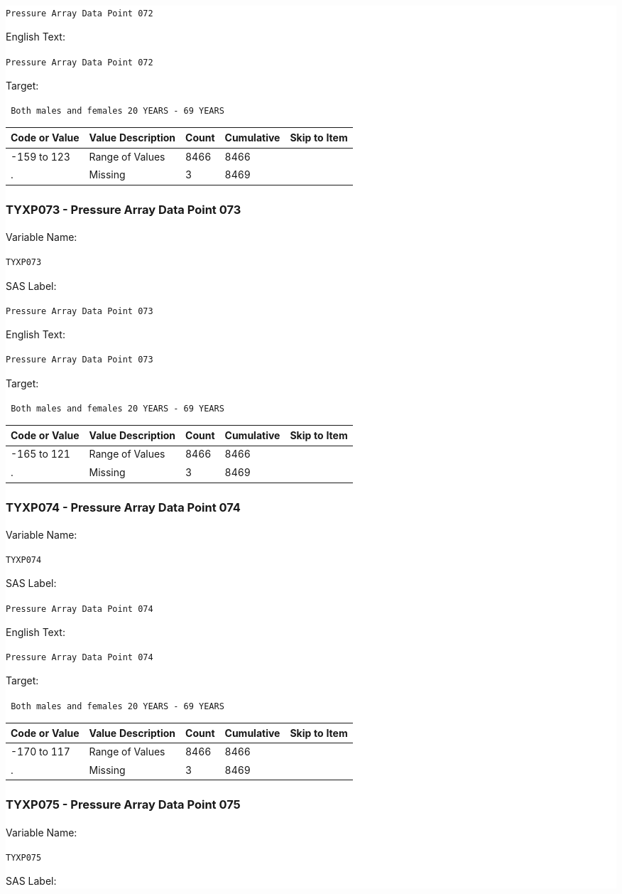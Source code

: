     Pressure Array Data Point 072
English Text:

    Pressure Array Data Point 072
Target:

     Both males and females 20 YEARS - 69 YEARS
Code or Value | Value Description | Count | Cumulative | Skip to Item  
---|---|---|---|---  
-159 to 123 | Range of Values | 8466 | 8466 |   
. | Missing | 3 | 8469 |   
  
### TYXP073 - Pressure Array Data Point 073

Variable Name:

    TYXP073
SAS Label:

    Pressure Array Data Point 073
English Text:

    Pressure Array Data Point 073
Target:

     Both males and females 20 YEARS - 69 YEARS
Code or Value | Value Description | Count | Cumulative | Skip to Item  
---|---|---|---|---  
-165 to 121 | Range of Values | 8466 | 8466 |   
. | Missing | 3 | 8469 |   
  
### TYXP074 - Pressure Array Data Point 074

Variable Name:

    TYXP074
SAS Label:

    Pressure Array Data Point 074
English Text:

    Pressure Array Data Point 074
Target:

     Both males and females 20 YEARS - 69 YEARS
Code or Value | Value Description | Count | Cumulative | Skip to Item  
---|---|---|---|---  
-170 to 117 | Range of Values | 8466 | 8466 |   
. | Missing | 3 | 8469 |   
  
### TYXP075 - Pressure Array Data Point 075

Variable Name:

    TYXP075
SAS Label:
